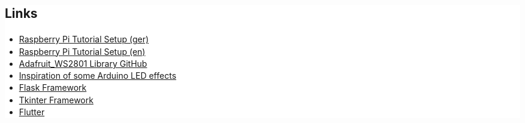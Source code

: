 ## Links

- [Raspberry Pi Tutorial Setup (ger)](https://tutorials-raspberrypi.de/raspberry-pi-ws2801-rgb-led-streifen-anschliessen-steuern/)
- [Raspberry Pi Tutorial Setup (en)](https://tutorials-raspberrypi.com/how-to-control-a-raspberry-pi-ws2801-rgb-led-strip/)
- [Adafruit_WS2801 Library GitHub](https://github.com/adafruit/Adafruit_CircuitPython_WS2801)
- [Inspiration of some Arduino LED effects](https://www.tweaking4all.com/hardware/arduino/adruino-led-strip-effects/)
- [Flask Framework](https://flask.palletsprojects.com)
- [Tkinter Framework](https://realpython.com/python-gui-tkinter/)
- [Flutter](https://flutter.dev/)
